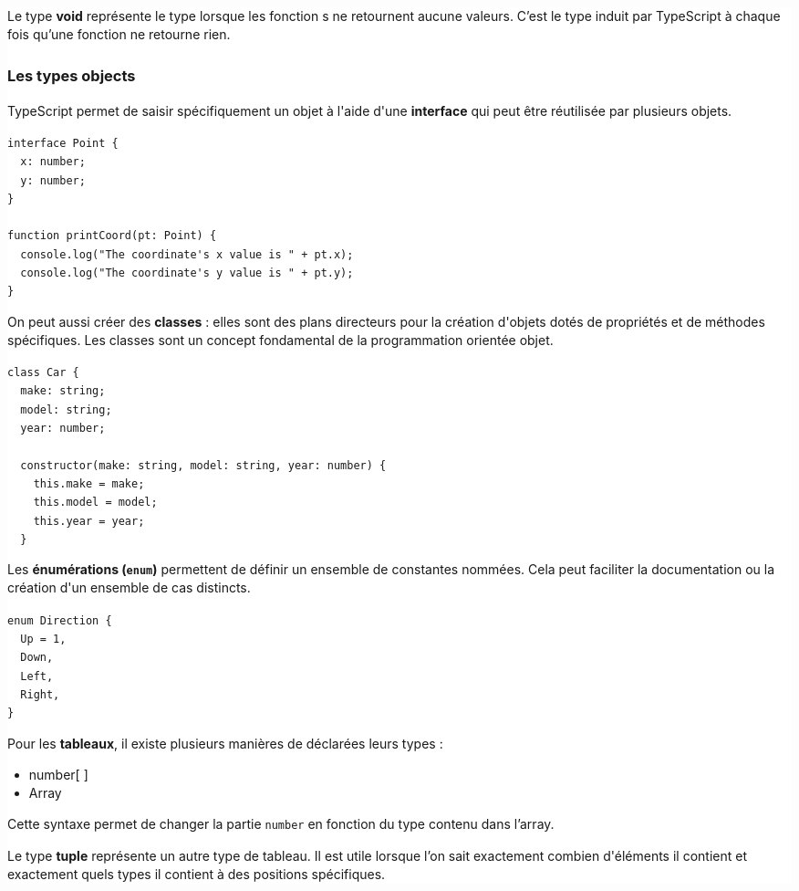 Le type **void** représente le type lorsque les fonction s ne retournent aucune valeurs. C’est le type induit par TypeScript à chaque fois qu’une fonction ne retourne rien.

### Les types objects

TypeScript permet de saisir spécifiquement un objet à l'aide d'une **interface** qui peut être réutilisée par plusieurs objets.

```tsx
interface Point {
  x: number;
  y: number;
}
 
function printCoord(pt: Point) {
  console.log("The coordinate's x value is " + pt.x);
  console.log("The coordinate's y value is " + pt.y);
}
```

On peut aussi créer des **classes** : elles sont des plans directeurs pour la création d'objets dotés de propriétés et de méthodes spécifiques. Les classes sont un concept fondamental de la programmation orientée objet.

```tsx
class Car {
  make: string;
  model: string;
  year: number;

  constructor(make: string, model: string, year: number) {
    this.make = make;
    this.model = model;
    this.year = year;
  }
```

Les **énumérations (`enum`)** permettent de définir un ensemble de constantes nommées. Cela peut faciliter la documentation ou la création d'un ensemble de cas distincts.

```tsx
enum Direction {
  Up = 1,
  Down,
  Left,
  Right,
}
```

Pour les **tableaux**, il existe plusieurs manières de déclarées leurs types :

- number[ ]
- Array<number>

Cette syntaxe permet de changer la partie `number` en fonction du type contenu dans l’array.

Le type **tuple** représente un autre type de tableau. Il est utile lorsque l’on sait exactement combien d'éléments il contient et exactement quels types il contient à des positions spécifiques.
